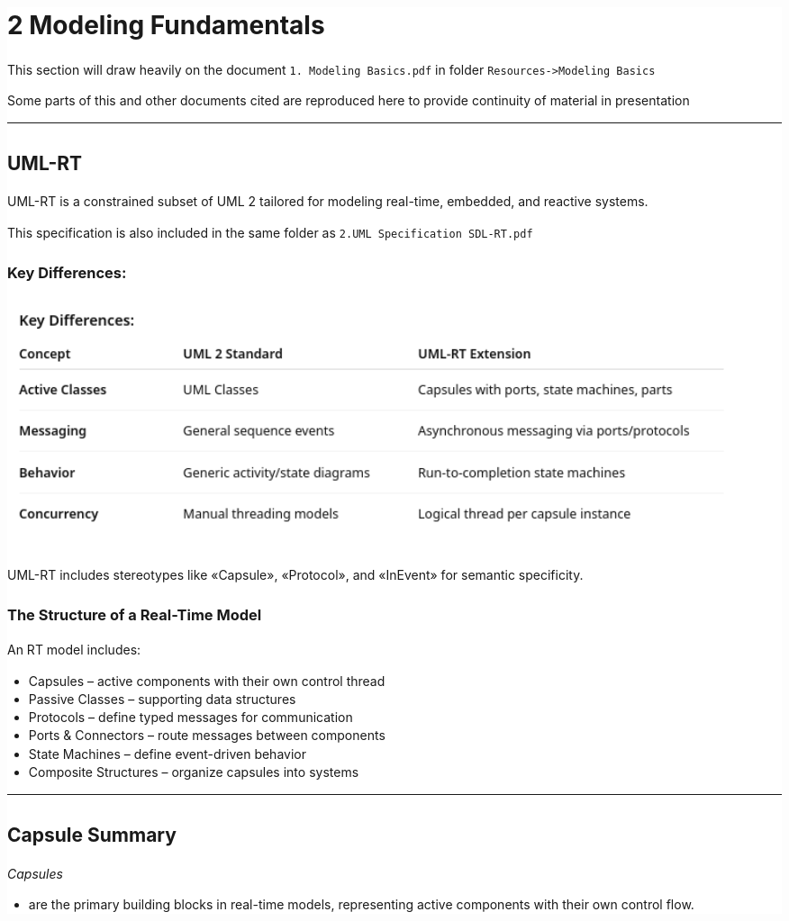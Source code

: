 # 2 Modeling Fundamentals

This section will draw heavily on the document `1. Modeling Basics.pdf` in folder `Resources->Modeling Basics`

Some parts of this and other documents cited are reproduced here to provide continuity of material in presentation

--- 

## UML-RT
  
UML-RT is a constrained subset of UML 2 tailored for modeling real-time, embedded, and reactive systems.

This specification is also included in the same folder as `2.UML Specification SDL-RT.pdf`


### Key Differences: 

<img src="images/uml2-tr-differences.png" width="800" alt="">

UML-RT includes stereotypes like «Capsule», «Protocol», and «InEvent» for semantic specificity.


### The Structure of a Real-Time Model

An RT model includes:
- Capsules – active components with their own control thread
- Passive Classes – supporting data structures
- Protocols – define typed messages for communication
- Ports & Connectors – route messages between components
- State Machines – define event-driven behavior
- Composite Structures – organize capsules into systems

---

## Capsule Summary

_Capsules_ 
  - are the primary building blocks in real-time models, representing active components with their own control flow.

